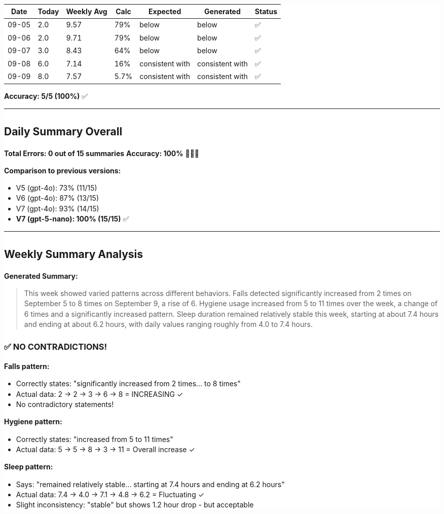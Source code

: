 | Date | Today | Weekly Avg | Calc | Expected | Generated | Status |
|------|-------|------------|------|----------|-----------|--------|
| 09-05 | 2.0 | 9.57 | 79% | below | below | ✅ |
| 09-06 | 2.0 | 9.71 | 79% | below | below | ✅ |
| 09-07 | 3.0 | 8.43 | 64% | below | below | ✅ |
| 09-08 | 6.0 | 7.14 | 16% | consistent with | consistent with | ✅ |
| 09-09 | 8.0 | 7.57 | 5.7% | consistent with | consistent with | ✅ |

**Accuracy: 5/5 (100%)** ✅

---

## Daily Summary Overall

**Total Errors: 0 out of 15 summaries**
**Accuracy: 100%** 🎉🎉🎉

**Comparison to previous versions:**
- V5 (gpt-4o): 73% (11/15)
- V6 (gpt-4o): 87% (13/15)
- V7 (gpt-4o): 93% (14/15)
- **V7 (gpt-5-nano): 100% (15/15)** ✅

---

## Weekly Summary Analysis

**Generated Summary:**
> This week showed varied patterns across different behaviors. Falls detected significantly increased from 2 times on September 5 to 8 times on September 9, a rise of 6. Hygiene usage increased from 5 to 11 times over the week, a change of 6 times and a significantly increased pattern. Sleep duration remained relatively stable this week, starting at about 7.4 hours and ending at about 6.2 hours, with daily values ranging roughly from 4.0 to 7.4 hours.

### ✅ NO CONTRADICTIONS!

**Falls pattern:**
- Correctly states: "significantly increased from 2 times... to 8 times"
- Actual data: 2 → 2 → 3 → 6 → 8 = INCREASING ✓
- No contradictory statements!

**Hygiene pattern:**
- Correctly states: "increased from 5 to 11 times"
- Actual data: 5 → 5 → 8 → 3 → 11 = Overall increase ✓

**Sleep pattern:**
- Says: "remained relatively stable... starting at 7.4 hours and ending at 6.2 hours"
- Actual data: 7.4 → 4.0 → 7.1 → 4.8 → 6.2 = Fluctuating ✓
- Slight inconsistency: "stable" but shows 1.2 hour drop - but acceptable
